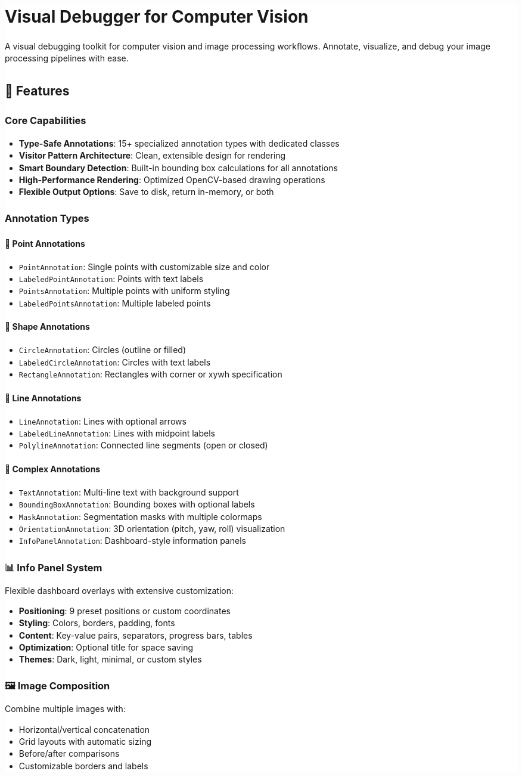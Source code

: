 # Visual Debugger for Computer Vision

A visual debugging toolkit for computer vision and image processing workflows. Annotate, visualize, and debug your image processing pipelines with ease.

## 🚀 Features

### Core Capabilities
- **Type-Safe Annotations**: 15+ specialized annotation types with dedicated classes
- **Visitor Pattern Architecture**: Clean, extensible design for rendering
- **Smart Boundary Detection**: Built-in bounding box calculations for all annotations
- **High-Performance Rendering**: Optimized OpenCV-based drawing operations
- **Flexible Output Options**: Save to disk, return in-memory, or both

### Annotation Types

#### 📍 Point Annotations
- `PointAnnotation`: Single points with customizable size and color
- `LabeledPointAnnotation`: Points with text labels
- `PointsAnnotation`: Multiple points with uniform styling
- `LabeledPointsAnnotation`: Multiple labeled points

#### 🔷 Shape Annotations
- `CircleAnnotation`: Circles (outline or filled)
- `LabeledCircleAnnotation`: Circles with text labels
- `RectangleAnnotation`: Rectangles with corner or xywh specification

#### 📏 Line Annotations
- `LineAnnotation`: Lines with optional arrows
- `LabeledLineAnnotation`: Lines with midpoint labels
- `PolylineAnnotation`: Connected line segments (open or closed)

#### 📝 Complex Annotations
- `TextAnnotation`: Multi-line text with background support
- `BoundingBoxAnnotation`: Bounding boxes with optional labels
- `MaskAnnotation`: Segmentation masks with multiple colormaps
- `OrientationAnnotation`: 3D orientation (pitch, yaw, roll) visualization
- `InfoPanelAnnotation`: Dashboard-style information panels

### 📊 Info Panel System
Flexible dashboard overlays with extensive customization:
- **Positioning**: 9 preset positions or custom coordinates
- **Styling**: Colors, borders, padding, fonts
- **Content**: Key-value pairs, separators, progress bars, tables
- **Optimization**: Optional title for space saving
- **Themes**: Dark, light, minimal, or custom styles

### 🖼️ Image Composition
Combine multiple images with:
- Horizontal/vertical concatenation
- Grid layouts with automatic sizing
- Before/after comparisons
- Customizable borders and labels
